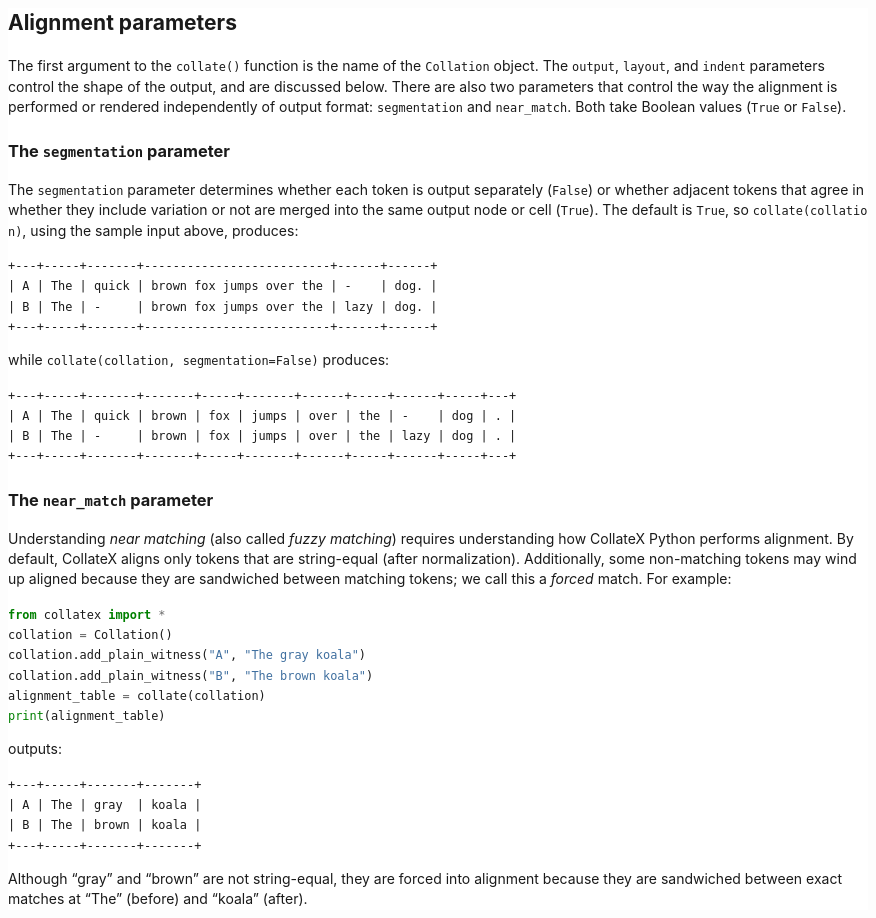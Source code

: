## Alignment parameters

The first argument to the `collate()` function is the name of the `Collation` object. The `output`, `layout`, and `indent` parameters control the shape of the output, and are discussed below. There are also two parameters that control the way the alignment is performed or rendered independently of output format: `segmentation` and `near_match`. Both take Boolean values (`True` or `False`).

### The `segmentation` parameter

The `segmentation` parameter determines whether each token is output separately (`False`) or whether adjacent tokens that agree in whether they include variation or not are merged into the same output node or cell (`True`). The default is `True`, so `collate(collation)`, using the sample input above, produces:

```
+---+-----+-------+--------------------------+------+------+
| A | The | quick | brown fox jumps over the | -    | dog. |
| B | The | -     | brown fox jumps over the | lazy | dog. |
+---+-----+-------+--------------------------+------+------+
```

while `collate(collation, segmentation=False)` produces:

```
+---+-----+-------+-------+-----+-------+------+-----+------+-----+---+
| A | The | quick | brown | fox | jumps | over | the | -    | dog | . |
| B | The | -     | brown | fox | jumps | over | the | lazy | dog | . |
+---+-----+-------+-------+-----+-------+------+-----+------+-----+---+
```

### The `near_match` parameter

Understanding _near matching_ (also called _fuzzy matching_) requires understanding how CollateX Python performs alignment. By default, CollateX aligns only tokens that are string-equal (after normalization). Additionally, some non-matching tokens may wind up aligned because they are sandwiched between matching tokens; we call this a _forced_ match. For example:

```python
from collatex import *
collation = Collation()
collation.add_plain_witness("A", "The gray koala")
collation.add_plain_witness("B", "The brown koala")
alignment_table = collate(collation)
print(alignment_table)
```

outputs:

```
+---+-----+-------+-------+
| A | The | gray  | koala |
| B | The | brown | koala |
+---+-----+-------+-------+
```

Although “gray” and “brown” are not string-equal, they are forced into alignment because they are sandwiched between exact matches at “The” (before) and “koala” (after). 
